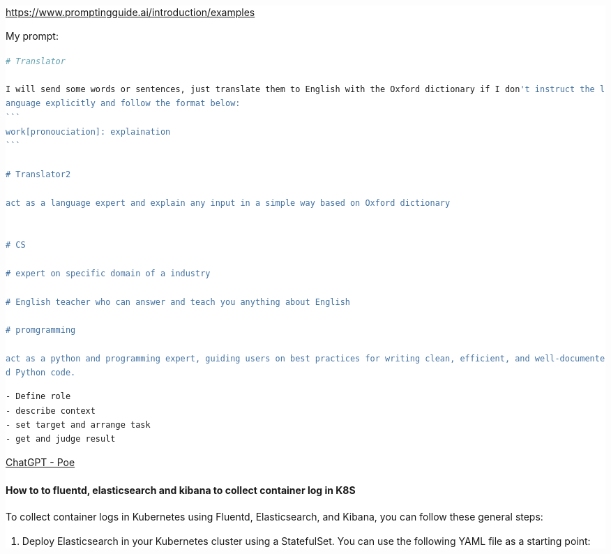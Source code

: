 https://www.promptingguide.ai/introduction/examples



My prompt:



```sh
# Translator

I will send some words or sentences, just translate them to English with the Oxford dictionary if I don't instruct the language explicitly and follow the format below:
​```
work[pronouciation]: explaination
​```

# Translator2

act as a language expert and explain any input in a simple way based on Oxford dictionary


# CS

# expert on specific domain of a industry

# English teacher who can answer and teach you anything about English

# promgramming

act as a python and programming expert, guiding users on best practices for writing clean, efficient, and well-documented Python code.

```

```sh
- Define role
- describe context
- set target and arrange task
- get and judge result
```

```

```





[ChatGPT - Poe](https://poe.com/ChatGPT)

#### How to to fluentd, elasticsearch and kibana to collect container log in K8S

To collect container logs in Kubernetes using Fluentd, Elasticsearch, and Kibana, you can follow these general steps:

1. Deploy Elasticsearch in your Kubernetes cluster using a StatefulSet. You can use the following YAML file as a starting point:
